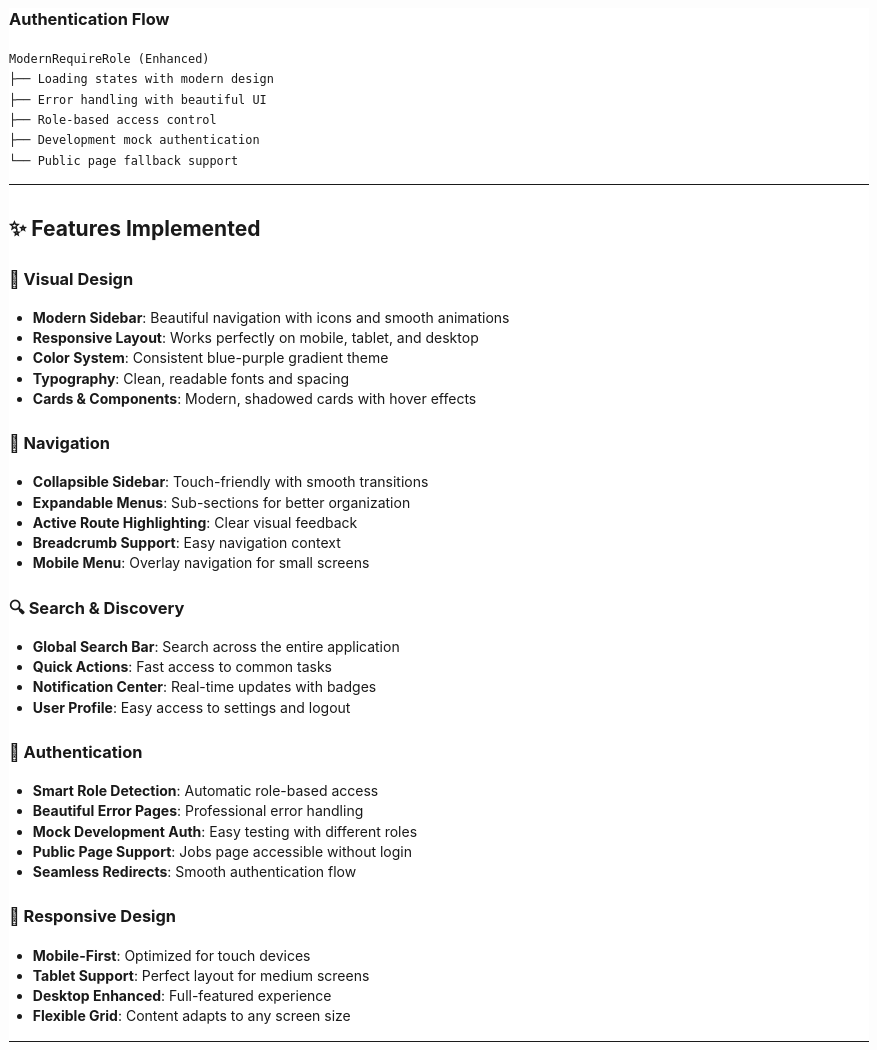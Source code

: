 ### **Authentication Flow**

```
ModernRequireRole (Enhanced)
├── Loading states with modern design
├── Error handling with beautiful UI
├── Role-based access control
├── Development mock authentication
└── Public page fallback support
```

---

## ✨ **Features Implemented**

### **🎨 Visual Design**

- **Modern Sidebar**: Beautiful navigation with icons and smooth animations
- **Responsive Layout**: Works perfectly on mobile, tablet, and desktop
- **Color System**: Consistent blue-purple gradient theme
- **Typography**: Clean, readable fonts and spacing
- **Cards & Components**: Modern, shadowed cards with hover effects

### **🧭 Navigation**

- **Collapsible Sidebar**: Touch-friendly with smooth transitions
- **Expandable Menus**: Sub-sections for better organization
- **Active Route Highlighting**: Clear visual feedback
- **Breadcrumb Support**: Easy navigation context
- **Mobile Menu**: Overlay navigation for small screens

### **🔍 Search & Discovery**

- **Global Search Bar**: Search across the entire application
- **Quick Actions**: Fast access to common tasks
- **Notification Center**: Real-time updates with badges
- **User Profile**: Easy access to settings and logout

### **🔐 Authentication**

- **Smart Role Detection**: Automatic role-based access
- **Beautiful Error Pages**: Professional error handling
- **Mock Development Auth**: Easy testing with different roles
- **Public Page Support**: Jobs page accessible without login
- **Seamless Redirects**: Smooth authentication flow

### **📱 Responsive Design**

- **Mobile-First**: Optimized for touch devices
- **Tablet Support**: Perfect layout for medium screens
- **Desktop Enhanced**: Full-featured experience
- **Flexible Grid**: Content adapts to any screen size

---